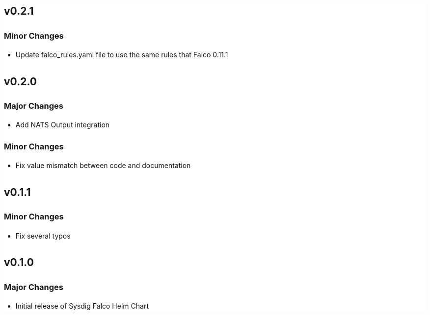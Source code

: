 ## v0.2.1

### Minor Changes

* Update falco_rules.yaml file to use the same rules that Falco 0.11.1

## v0.2.0

### Major Changes

* Add NATS Output integration

### Minor Changes

* Fix value mismatch between code and documentation

## v0.1.1

### Minor Changes

* Fix several typos

## v0.1.0

### Major Changes

* Initial release of Sysdig Falco Helm Chart
